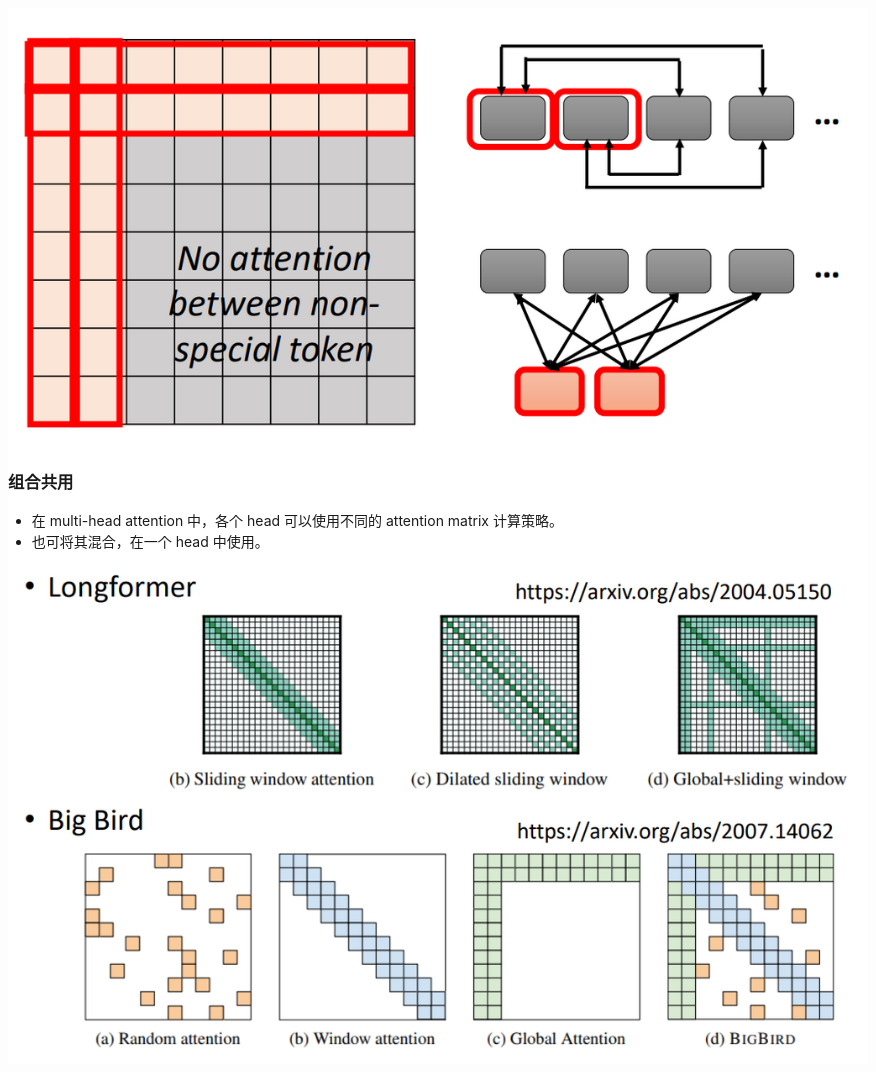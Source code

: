 ![image-20220916161540252](images/Transformer/image-20220916161540252.png)

### 组合共用

- 在 multi-head attention 中，各个 head 可以使用不同的 attention matrix 计算策略。
- 也可将其混合，在一个 head 中使用。

![image-20220916162200758](images/Transformer/image-20220916162200758.png)
